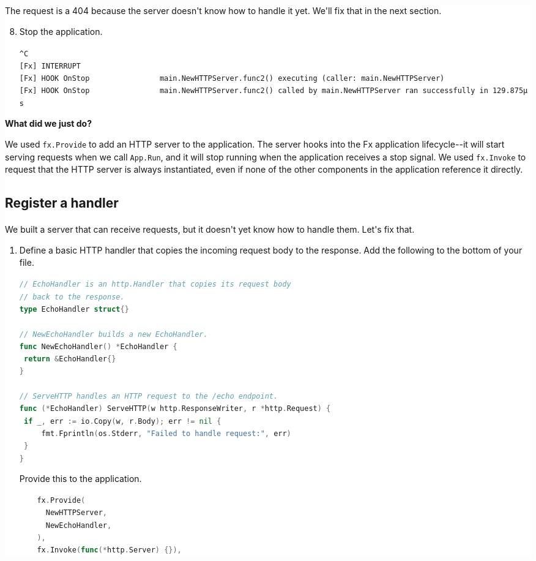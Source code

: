    The request is a 404 because the server doesn't know how to handle it yet.
   We'll fix that in the next section.

8. Stop the application.

   ```
   ^C
   [Fx] INTERRUPT
   [Fx] HOOK OnStop                main.NewHTTPServer.func2() executing (caller: main.NewHTTPServer)
   [Fx] HOOK OnStop                main.NewHTTPServer.func2() called by main.NewHTTPServer ran successfully in 129.875µs
   ```

**What did we just do?**

We used `fx.Provide` to add an HTTP server to the application.
The server hooks into the Fx application lifecycle--it will
start serving requests when we call `App.Run`,
and it will stop running when the application receives a stop signal.
We used `fx.Invoke` to request that the HTTP server is always instantiated,
even if none of the other components in the application reference it directly.



## Register a handler

We built a server that can receive requests,
but it doesn't yet know how to handle them.
Let's fix that.

1. Define a basic HTTP handler that copies the incoming request body
   to the response.
   Add the following to the bottom of your file.

   ```go mdox-exec='region ex/get-started/03-echo-handler/main.go echo-handler'
   // EchoHandler is an http.Handler that copies its request body
   // back to the response.
   type EchoHandler struct{}

   // NewEchoHandler builds a new EchoHandler.
   func NewEchoHandler() *EchoHandler {
   	return &EchoHandler{}
   }

   // ServeHTTP handles an HTTP request to the /echo endpoint.
   func (*EchoHandler) ServeHTTP(w http.ResponseWriter, r *http.Request) {
   	if _, err := io.Copy(w, r.Body); err != nil {
   		fmt.Fprintln(os.Stderr, "Failed to handle request:", err)
   	}
   }
   ```

   Provide this to the application.

   ```go mdox-exec='region ex/get-started/03-echo-handler/main.go provide-handler'
       fx.Provide(
         NewHTTPServer,
         NewEchoHandler,
       ),
       fx.Invoke(func(*http.Server) {}),
   ```
